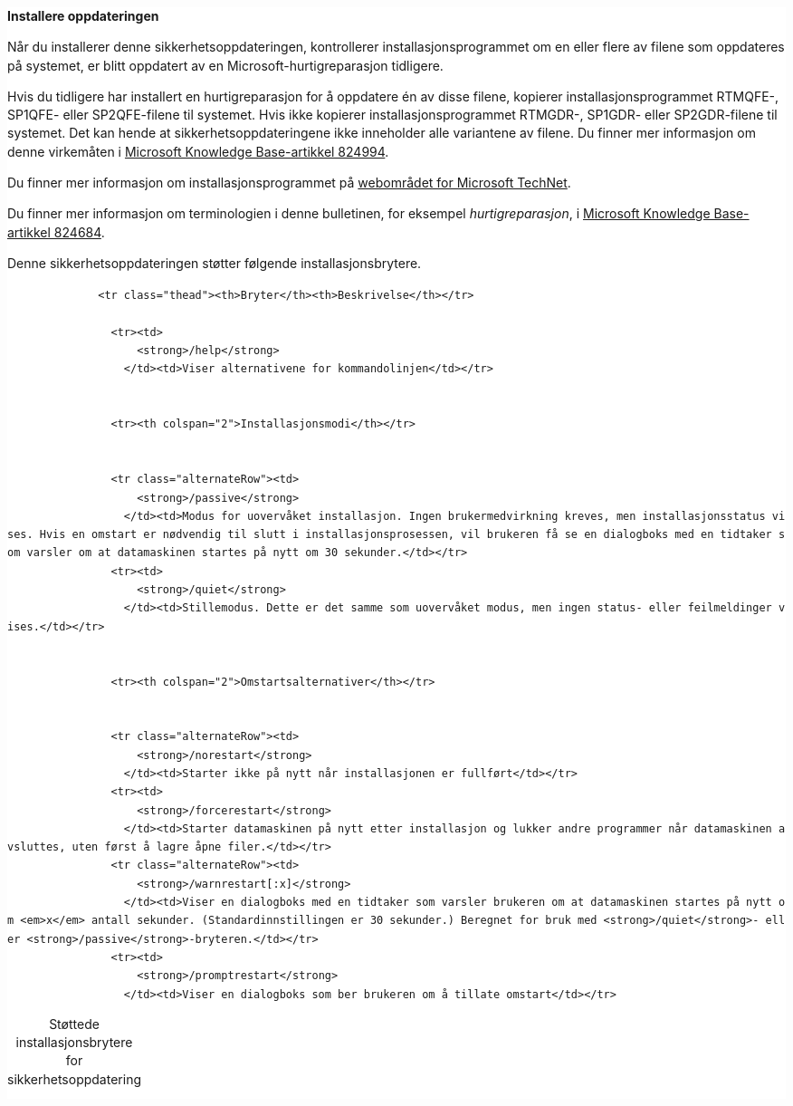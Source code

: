 **Installere oppdateringen**

Når du installerer denne sikkerhetsoppdateringen, kontrollerer installasjonsprogrammet om en eller flere av filene som oppdateres på systemet, er blitt oppdatert av en Microsoft-hurtigreparasjon tidligere.

Hvis du tidligere har installert en hurtigreparasjon for å oppdatere én av disse filene, kopierer installasjonsprogrammet RTMQFE-, SP1QFE- eller SP2QFE-filene til systemet. Hvis ikke kopierer installasjonsprogrammet RTMGDR-, SP1GDR- eller SP2GDR-filene til systemet. Det kan hende at sikkerhetsoppdateringene ikke inneholder alle variantene av filene. Du finner mer informasjon om denne virkemåten i [Microsoft Knowledge Base-artikkel 824994](http://support.microsoft.com/kb/824994).

Du finner mer informasjon om installasjonsprogrammet på [webområdet for Microsoft TechNet](http://go.microsoft.com/fwlink/?linkid=38951).

Du finner mer informasjon om terminologien i denne bulletinen, for eksempel *hurtigreparasjon*, i [Microsoft Knowledge Base-artikkel 824684](http://support.microsoft.com/kb/824684).

Denne sikkerhetsoppdateringen støtter følgende installasjonsbrytere.

<table class="dataTable" xmlns="http://www.w3.org/1999/xhtml">
                  <caption>Støttede installasjonsbrytere for sikkerhetsoppdatering</caption>
                  
                  <tr class="thead"><th>Bryter</th><th>Beskrivelse</th></tr>
                  
                    <tr><td>
                        <strong>/help</strong>
                      </td><td>Viser alternativene for kommandolinjen</td></tr>
                  
                  
                    <tr><th colspan="2">Installasjonsmodi</th></tr>
                  
                  
                    <tr class="alternateRow"><td>
                        <strong>/passive</strong>
                      </td><td>Modus for uovervåket installasjon. Ingen brukermedvirkning kreves, men installasjonsstatus vises. Hvis en omstart er nødvendig til slutt i installasjonsprosessen, vil brukeren få se en dialogboks med en tidtaker som varsler om at datamaskinen startes på nytt om 30 sekunder.</td></tr>
                    <tr><td>
                        <strong>/quiet</strong>
                      </td><td>Stillemodus. Dette er det samme som uovervåket modus, men ingen status- eller feilmeldinger vises.</td></tr>
                  
                  
                    <tr><th colspan="2">Omstartsalternativer</th></tr>
                  
                  
                    <tr class="alternateRow"><td>
                        <strong>/norestart</strong>
                      </td><td>Starter ikke på nytt når installasjonen er fullført</td></tr>
                    <tr><td>
                        <strong>/forcerestart</strong>
                      </td><td>Starter datamaskinen på nytt etter installasjon og lukker andre programmer når datamaskinen avsluttes, uten først å lagre åpne filer.</td></tr>
                    <tr class="alternateRow"><td>
                        <strong>/warnrestart[:x]</strong>
                      </td><td>Viser en dialogboks med en tidtaker som varsler brukeren om at datamaskinen startes på nytt om <em>x</em> antall sekunder. (Standardinnstillingen er 30 sekunder.) Beregnet for bruk med <strong>/quiet</strong>- eller <strong>/passive</strong>-bryteren.</td></tr>
                    <tr><td>
                        <strong>/promptrestart</strong>
                      </td><td>Viser en dialogboks som ber brukeren om å tillate omstart</td></tr>
                  